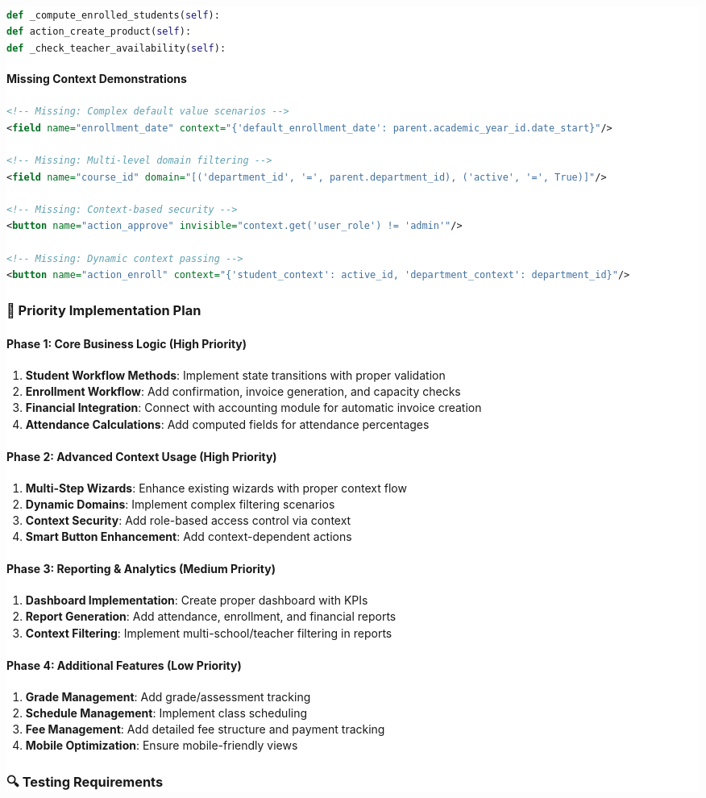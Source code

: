 ```python
def _compute_enrolled_students(self):
def action_create_product(self):
def _check_teacher_availability(self):
```

#### **Missing Context Demonstrations**

```xml
<!-- Missing: Complex default value scenarios -->
<field name="enrollment_date" context="{'default_enrollment_date': parent.academic_year_id.date_start}"/>

<!-- Missing: Multi-level domain filtering -->
<field name="course_id" domain="[('department_id', '=', parent.department_id), ('active', '=', True)]"/>

<!-- Missing: Context-based security -->
<button name="action_approve" invisible="context.get('user_role') != 'admin'"/>

<!-- Missing: Dynamic context passing -->
<button name="action_enroll" context="{'student_context': active_id, 'department_context': department_id}"/>
```

### **🎯 Priority Implementation Plan**

#### **Phase 1: Core Business Logic (High Priority)**

1. **Student Workflow Methods**: Implement state transitions with proper validation
2. **Enrollment Workflow**: Add confirmation, invoice generation, and capacity checks
3. **Financial Integration**: Connect with accounting module for automatic invoice creation
4. **Attendance Calculations**: Add computed fields for attendance percentages

#### **Phase 2: Advanced Context Usage (High Priority)**

1. **Multi-Step Wizards**: Enhance existing wizards with proper context flow
2. **Dynamic Domains**: Implement complex filtering scenarios
3. **Context Security**: Add role-based access control via context
4. **Smart Button Enhancement**: Add context-dependent actions

#### **Phase 3: Reporting & Analytics (Medium Priority)**

1. **Dashboard Implementation**: Create proper dashboard with KPIs
2. **Report Generation**: Add attendance, enrollment, and financial reports
3. **Context Filtering**: Implement multi-school/teacher filtering in reports

#### **Phase 4: Additional Features (Low Priority)**

1. **Grade Management**: Add grade/assessment tracking
2. **Schedule Management**: Implement class scheduling
3. **Fee Management**: Add detailed fee structure and payment tracking
4. **Mobile Optimization**: Ensure mobile-friendly views

### **🔍 Testing Requirements**
